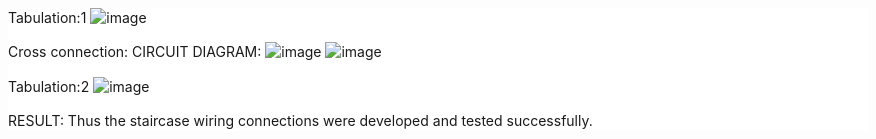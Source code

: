 Tabulation:1
<img width="1080" height="911" alt="image" src="https://github.com/user-attachments/assets/0ae15f75-c207-46db-b0c2-e28755e8cec6" />
	
Cross connection: CIRCUIT DIAGRAM:
<img width="1062" height="676" alt="image" src="https://github.com/user-attachments/assets/9372b707-b51e-48b5-b835-96635006b1f4" />
<img width="1280" height="741" alt="image" src="https://github.com/user-attachments/assets/6e0f2117-6ecc-4efd-b85c-fe4a1b42e2bc" />

Tabulation:2
<img width="1080" height="681" alt="image" src="https://github.com/user-attachments/assets/b278ee20-a3c0-4bc2-9467-e904d5c66415" />

RESULT:
Thus the staircase wiring connections were developed and tested successfully.
